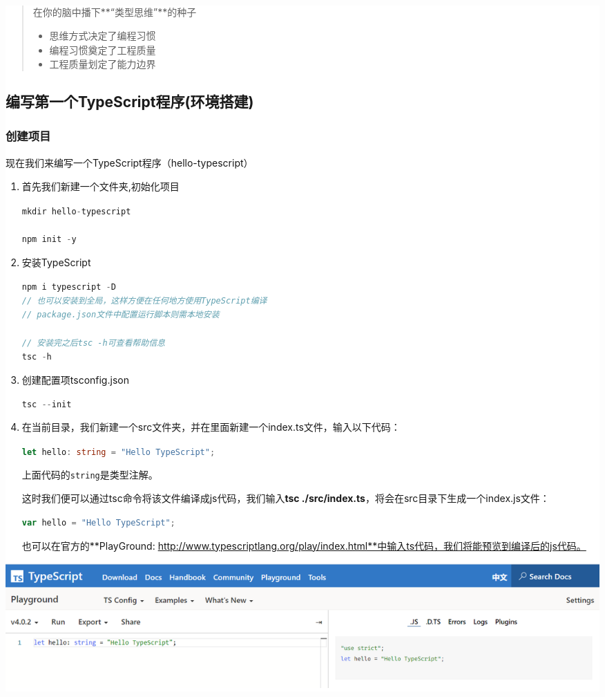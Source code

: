

>在你的脑中播下**“类型思维”**的种子
>
>- 思维方式决定了编程习惯
>- 编程习惯奠定了工程质量
>- 工程质量划定了能力边界



## 编写第一个TypeScript程序(环境搭建)

### 创建项目

现在我们来编写一个TypeScript程序（hello-typescript）

1. 首先我们新建一个文件夹,初始化项目

   ```ts
   mkdir hello-typescript
   
   npm init -y
   ```

   

2. 安装TypeScript

   ```ts
   npm i typescript -D
   // 也可以安装到全局，这样方便在任何地方使用TypeScript编译
   // package.json文件中配置运行脚本则需本地安装
   
   // 安装完之后tsc -h可查看帮助信息
   tsc -h
   ```

3. 创建配置项tsconfig.json

   ```ts
   tsc --init
   ```

4. 在当前目录，我们新建一个src文件夹，并在里面新建一个index.ts文件，输入以下代码：

   ```ts
   let hello: string = "Hello TypeScript";
   ```

   上面代码的`string`是类型注解。

   这时我们便可以通过tsc命令将该文件编译成js代码，我们输入**tsc ./src/index.ts**，将会在src目录下生成一个index.js文件：

   ```js
   var hello = "Hello TypeScript";
   ```

   也可以在官方的**PlayGround: http://www.typescriptlang.org/play/index.html**中输入ts代码，我们将能预览到编译后的js代码。

![image-20200926140234422](img/image-20200926140234422.png)
